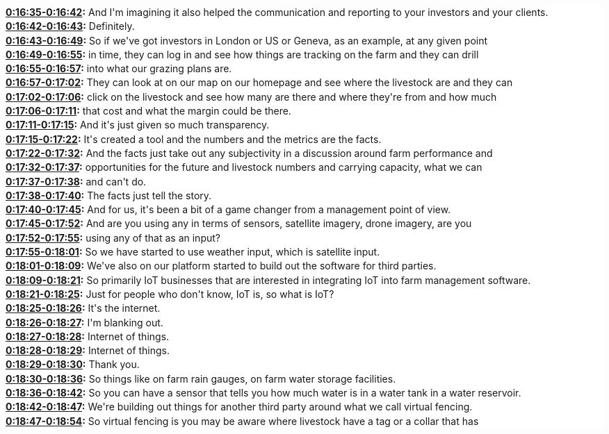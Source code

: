 **[0:16:35-0:16:42](https://investinginregenerativeagriculture.com/2019/05/17/bert-glover/#t=0:16:35):**  And I'm imagining it also helped the communication and reporting to your investors and your clients.  
**[0:16:42-0:16:43](https://investinginregenerativeagriculture.com/2019/05/17/bert-glover/#t=0:16:42):**  Definitely.  
**[0:16:43-0:16:49](https://investinginregenerativeagriculture.com/2019/05/17/bert-glover/#t=0:16:43):**  So if we've got investors in London or US or Geneva, as an example, at any given point  
**[0:16:49-0:16:55](https://investinginregenerativeagriculture.com/2019/05/17/bert-glover/#t=0:16:49):**  in time, they can log in and see how things are tracking on the farm and they can drill  
**[0:16:55-0:16:57](https://investinginregenerativeagriculture.com/2019/05/17/bert-glover/#t=0:16:55):**  into what our grazing plans are.  
**[0:16:57-0:17:02](https://investinginregenerativeagriculture.com/2019/05/17/bert-glover/#t=0:16:57):**  They can look at on our map on our homepage and see where the livestock are and they can  
**[0:17:02-0:17:06](https://investinginregenerativeagriculture.com/2019/05/17/bert-glover/#t=0:17:02):**  click on the livestock and see how many are there and where they're from and how much  
**[0:17:06-0:17:11](https://investinginregenerativeagriculture.com/2019/05/17/bert-glover/#t=0:17:06):**  that cost and what the margin could be there.  
**[0:17:11-0:17:15](https://investinginregenerativeagriculture.com/2019/05/17/bert-glover/#t=0:17:11):**  And it's just given so much transparency.  
**[0:17:15-0:17:22](https://investinginregenerativeagriculture.com/2019/05/17/bert-glover/#t=0:17:15):**  It's created a tool and the numbers and the metrics are the facts.  
**[0:17:22-0:17:32](https://investinginregenerativeagriculture.com/2019/05/17/bert-glover/#t=0:17:22):**  And the facts just take out any subjectivity in a discussion around farm performance and  
**[0:17:32-0:17:37](https://investinginregenerativeagriculture.com/2019/05/17/bert-glover/#t=0:17:32):**  opportunities for the future and livestock numbers and carrying capacity, what we can  
**[0:17:37-0:17:38](https://investinginregenerativeagriculture.com/2019/05/17/bert-glover/#t=0:17:37):**  and can't do.  
**[0:17:38-0:17:40](https://investinginregenerativeagriculture.com/2019/05/17/bert-glover/#t=0:17:38):**  The facts just tell the story.  
**[0:17:40-0:17:45](https://investinginregenerativeagriculture.com/2019/05/17/bert-glover/#t=0:17:40):**  And for us, it's been a bit of a game changer from a management point of view.  
**[0:17:45-0:17:52](https://investinginregenerativeagriculture.com/2019/05/17/bert-glover/#t=0:17:45):**  And are you using any in terms of sensors, satellite imagery, drone imagery, are you  
**[0:17:52-0:17:55](https://investinginregenerativeagriculture.com/2019/05/17/bert-glover/#t=0:17:52):**  using any of that as an input?  
**[0:17:55-0:18:01](https://investinginregenerativeagriculture.com/2019/05/17/bert-glover/#t=0:17:55):**  So we have started to use weather input, which is satellite input.  
**[0:18:01-0:18:09](https://investinginregenerativeagriculture.com/2019/05/17/bert-glover/#t=0:18:01):**  We've also on our platform started to build out the software for third parties.  
**[0:18:09-0:18:21](https://investinginregenerativeagriculture.com/2019/05/17/bert-glover/#t=0:18:09):**  So primarily IoT businesses that are interested in integrating IoT into farm management software.  
**[0:18:21-0:18:25](https://investinginregenerativeagriculture.com/2019/05/17/bert-glover/#t=0:18:21):**  Just for people who don't know, IoT is, so what is IoT?  
**[0:18:25-0:18:26](https://investinginregenerativeagriculture.com/2019/05/17/bert-glover/#t=0:18:25):**  It's the internet.  
**[0:18:26-0:18:27](https://investinginregenerativeagriculture.com/2019/05/17/bert-glover/#t=0:18:26):**  I'm blanking out.  
**[0:18:27-0:18:28](https://investinginregenerativeagriculture.com/2019/05/17/bert-glover/#t=0:18:27):**  Internet of things.  
**[0:18:28-0:18:29](https://investinginregenerativeagriculture.com/2019/05/17/bert-glover/#t=0:18:28):**  Internet of things.  
**[0:18:29-0:18:30](https://investinginregenerativeagriculture.com/2019/05/17/bert-glover/#t=0:18:29):**  Thank you.  
**[0:18:30-0:18:36](https://investinginregenerativeagriculture.com/2019/05/17/bert-glover/#t=0:18:30):**  So things like on farm rain gauges, on farm water storage facilities.  
**[0:18:36-0:18:42](https://investinginregenerativeagriculture.com/2019/05/17/bert-glover/#t=0:18:36):**  So you can have a sensor that tells you how much water is in a water tank in a water reservoir.  
**[0:18:42-0:18:47](https://investinginregenerativeagriculture.com/2019/05/17/bert-glover/#t=0:18:42):**  We're building out things for another third party around what we call virtual fencing.  
**[0:18:47-0:18:54](https://investinginregenerativeagriculture.com/2019/05/17/bert-glover/#t=0:18:47):**  So virtual fencing is you may be aware where livestock have a tag or a collar that has  